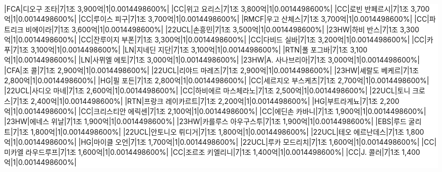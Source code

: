 |FCA|디오구 조타|7|1조 3,900억|1|0.0014498600%|
|CC|위고 요리스|7|1조 3,800억|1|0.0014498600%|
|CC|로빈 반페르시|7|1조 3,700억|1|0.0014498600%|
|CC|루이스 피구|7|1조 3,700억|1|0.0014498600%|
|RMCF|우고 산체스|7|1조 3,700억|1|0.0014498600%|
|CC|파트리크 비에이라|7|1조 3,600억|1|0.0014498600%|
|22UCL|손흥민|7|1조 3,500억|1|0.0014498600%|
|23HW|하비 반스|7|1조 3,300억|1|0.0014498600%|
|CC|잔루이지 부폰|7|1조 3,300억|1|0.0014498600%|
|CC|다비드 실바|7|1조 3,200억|1|0.0014498600%|
|CC|카푸|7|1조 3,100억|1|0.0014498600%|
|LN|지네딘 지단|7|1조 3,100억|1|0.0014498600%|
|RTN|폴 포그바|7|1조 3,100억|1|0.0014498600%|
|LN|사뮈엘 에토|7|1조 3,000억|1|0.0014498600%|
|23HW|A. 사나브리아|7|1조 3,000억|1|0.0014498600%|
|CFA|조 콜|7|1조 2,900억|1|0.0014498600%|
|22UCL|리야드 마레즈|7|1조 2,900억|1|0.0014498600%|
|23HW|셰랄도 베케르|7|1조 2,800억|1|0.0014498600%|
|HG|필 포든|7|1조 2,800억|1|0.0014498600%|
|CC|세르지오 부스케츠|7|1조 2,700억|1|0.0014498600%|
|22UCL|사디오 마네|7|1조 2,600억|1|0.0014498600%|
|CC|하비에르 마스체라노|7|1조 2,500억|1|0.0014498600%|
|22UCL|토니 크로스|7|1조 2,400억|1|0.0014498600%|
|RTN|프랑크 레이카르트|7|1조 2,200억|1|0.0014498600%|
|HG|부트라게뇨|7|1조 2,200억|1|0.0014498600%|
|CC|크리스티안 에릭센|7|1조 2,100억|1|0.0014498600%|
|CC|에딘손 카바니|7|1조 1,900억|1|0.0014498600%|
|23HW|에네스 위날|7|1조 1,900억|1|0.0014498600%|
|23HW|카를루스 아우구스투|7|1조 1,900억|1|0.0014498600%|
|EBS|루드 굴리트|7|1조 1,800억|1|0.0014498600%|
|22UCL|안토니오 뤼디거|7|1조 1,800억|1|0.0014498600%|
|22UCL|테오 에르난데스|7|1조 1,800억|1|0.0014498600%|
|HG|마이클 오언|7|1조 1,700억|1|0.0014498600%|
|22UCL|루카 모드리치|7|1조 1,600억|1|0.0014498600%|
|CC|미카엘 라우드루프|7|1조 1,600억|1|0.0014498600%|
|CC|조르조 키엘리니|7|1조 1,400억|1|0.0014498600%|
|CC|J. 콜러|7|1조 1,400억|1|0.0014498600%|